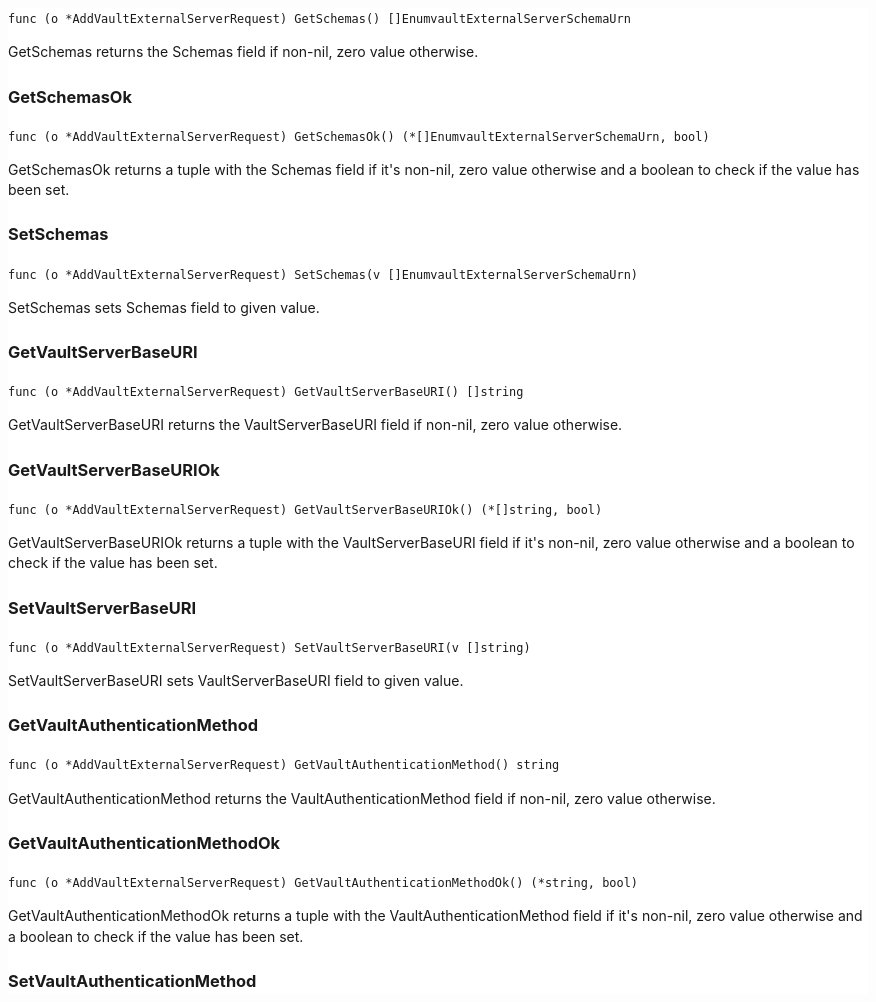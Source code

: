 `func (o *AddVaultExternalServerRequest) GetSchemas() []EnumvaultExternalServerSchemaUrn`

GetSchemas returns the Schemas field if non-nil, zero value otherwise.

### GetSchemasOk

`func (o *AddVaultExternalServerRequest) GetSchemasOk() (*[]EnumvaultExternalServerSchemaUrn, bool)`

GetSchemasOk returns a tuple with the Schemas field if it's non-nil, zero value otherwise
and a boolean to check if the value has been set.

### SetSchemas

`func (o *AddVaultExternalServerRequest) SetSchemas(v []EnumvaultExternalServerSchemaUrn)`

SetSchemas sets Schemas field to given value.


### GetVaultServerBaseURI

`func (o *AddVaultExternalServerRequest) GetVaultServerBaseURI() []string`

GetVaultServerBaseURI returns the VaultServerBaseURI field if non-nil, zero value otherwise.

### GetVaultServerBaseURIOk

`func (o *AddVaultExternalServerRequest) GetVaultServerBaseURIOk() (*[]string, bool)`

GetVaultServerBaseURIOk returns a tuple with the VaultServerBaseURI field if it's non-nil, zero value otherwise
and a boolean to check if the value has been set.

### SetVaultServerBaseURI

`func (o *AddVaultExternalServerRequest) SetVaultServerBaseURI(v []string)`

SetVaultServerBaseURI sets VaultServerBaseURI field to given value.


### GetVaultAuthenticationMethod

`func (o *AddVaultExternalServerRequest) GetVaultAuthenticationMethod() string`

GetVaultAuthenticationMethod returns the VaultAuthenticationMethod field if non-nil, zero value otherwise.

### GetVaultAuthenticationMethodOk

`func (o *AddVaultExternalServerRequest) GetVaultAuthenticationMethodOk() (*string, bool)`

GetVaultAuthenticationMethodOk returns a tuple with the VaultAuthenticationMethod field if it's non-nil, zero value otherwise
and a boolean to check if the value has been set.

### SetVaultAuthenticationMethod
